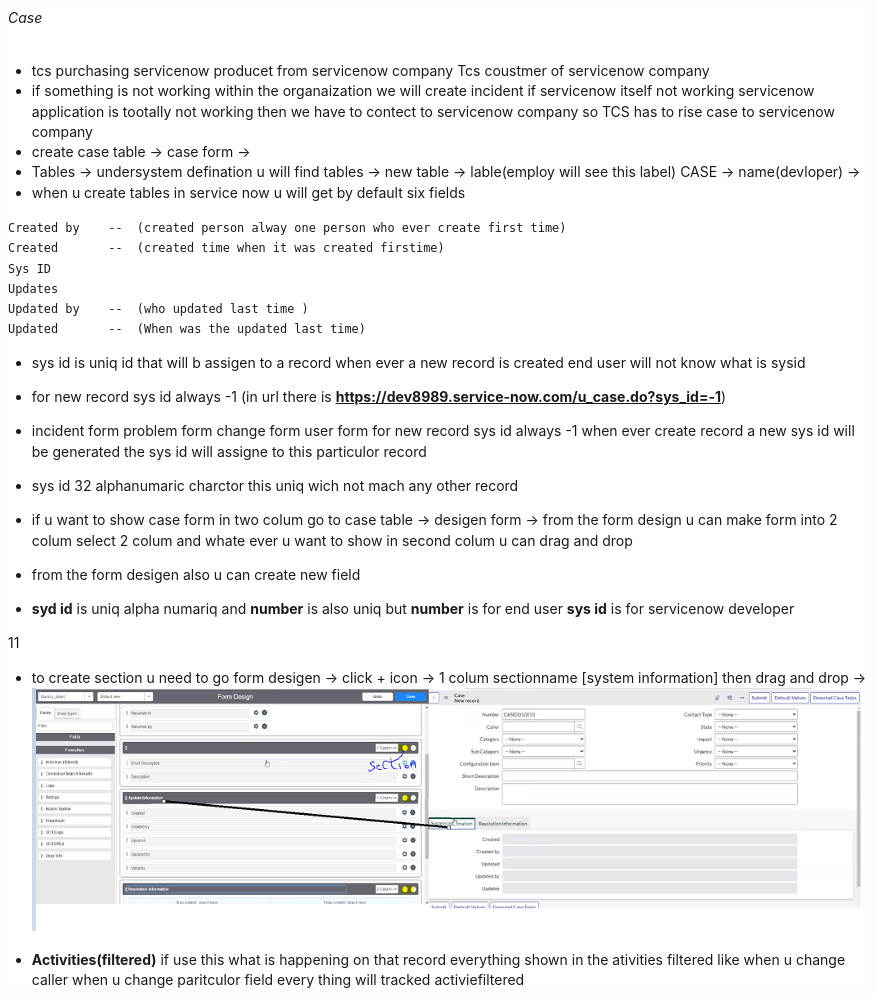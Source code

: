 
###### Case
* tcs purchasing servicenow producet from servicenow company Tcs coustmer of servicenow company 
* if something is not working within the organaization we will create incident if servicenow itself not working servicenow application is tootally not working then we have to contect to servicenow company so TCS has to rise case to servicenow company 
* create case table -> case form -> 
* Tables -> undersystem defination u will find tables -> new table -> lable(employ will see this label) CASE -> name(devloper) ->  
* when u create tables in service now u will get by default six fields 
```
Created by    --  (created person alway one person who ever create first time)
Created       --  (created time when it was created firstime)
Sys ID 
Updates
Updated by    --  (who updated last time )
Updated       --  (When was the updated last time) 
```
* sys id is uniq id that will b assigen to a record when ever a new record is created end user will not know what is sysid 
* for new record sys id always -1 (in url there is __https://dev8989.service-now.com/u_case.do?sys_id=-1__) 

* incident form problem form change form user form for new record sys id always -1 when ever create record a new sys id will be generated the sys id will assigne to this particulor record 
* sys id 32 alphanumaric charctor this uniq wich not mach any other record 
* if u want to show case form in two colum go to case table -> desigen form -> from the form design u can make form into 2 colum select 2 colum and whate ever u want to show in second colum u can drag and drop 
* from the form desigen also u can create new field
* __syd id__ is uniq alpha numariq and __number__ is also uniq but __number__ is for end user __sys id__ is for servicenow developer 

11

* to create section u need to go  form desigen -> click + icon -> 1 colum sectionname [system information] then drag and drop -> 
![s10](./images/s10.PNG)

* __Activities(filtered)__ if use this what is happening on that record everything shown in the ativities filtered like when u change caller when u change paritculor field every thing will tracked activiefiltered 
